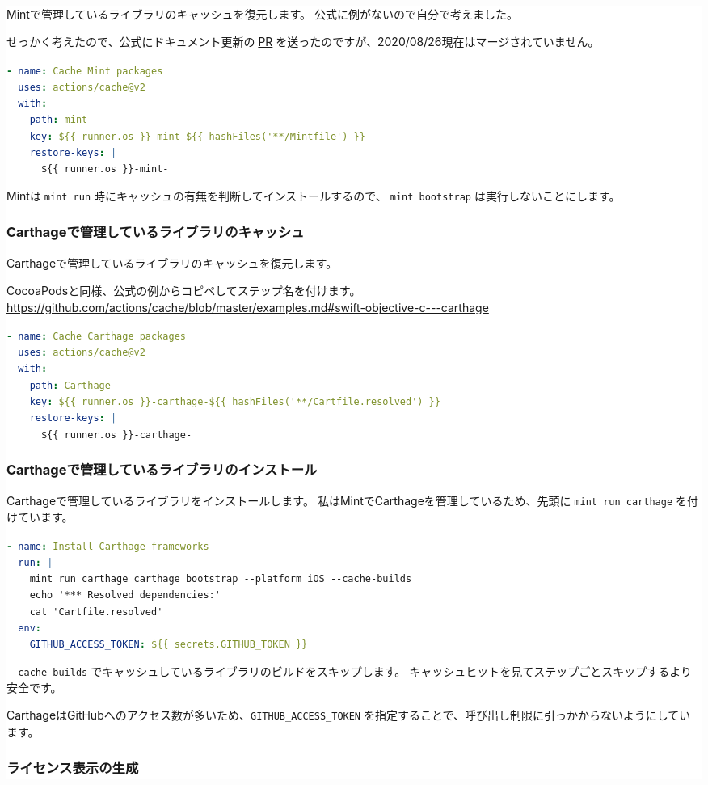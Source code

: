 Mintで管理しているライブラリのキャッシュを復元します。
公式に例がないので自分で考えました。

せっかく考えたので、公式にドキュメント更新の [PR](https://github.com/actions/cache/pull/378) を送ったのですが、2020/08/26現在はマージされていません。

```yaml:ci.yml
- name: Cache Mint packages
  uses: actions/cache@v2
  with:
    path: mint
    key: ${{ runner.os }}-mint-${{ hashFiles('**/Mintfile') }}
    restore-keys: |
      ${{ runner.os }}-mint-
```

Mintは `mint run` 時にキャッシュの有無を判断してインストールするので、 `mint bootstrap` は実行しないことにします。

### Carthageで管理しているライブラリのキャッシュ

Carthageで管理しているライブラリのキャッシュを復元します。

CocoaPodsと同様、公式の例からコピペしてステップ名を付けます。
https://github.com/actions/cache/blob/master/examples.md#swift-objective-c---carthage

```yaml:ci.yml
- name: Cache Carthage packages
  uses: actions/cache@v2
  with:
    path: Carthage
    key: ${{ runner.os }}-carthage-${{ hashFiles('**/Cartfile.resolved') }}
    restore-keys: |
      ${{ runner.os }}-carthage-
```

### Carthageで管理しているライブラリのインストール

Carthageで管理しているライブラリをインストールします。
私はMintでCarthageを管理しているため、先頭に `mint run carthage` を付けています。

```yaml:ci.yml
- name: Install Carthage frameworks
  run: |
    mint run carthage carthage bootstrap --platform iOS --cache-builds
    echo '*** Resolved dependencies:'
    cat 'Cartfile.resolved'
  env:
    GITHUB_ACCESS_TOKEN: ${{ secrets.GITHUB_TOKEN }}
```

`--cache-builds` でキャッシュしているライブラリのビルドをスキップします。
キャッシュヒットを見てステップごとスキップするより安全です。

CarthageはGitHubへのアクセス数が多いため、`GITHUB_ACCESS_TOKEN` を指定することで、呼び出し制限に引っかからないようにしています。

### ライセンス表示の生成
